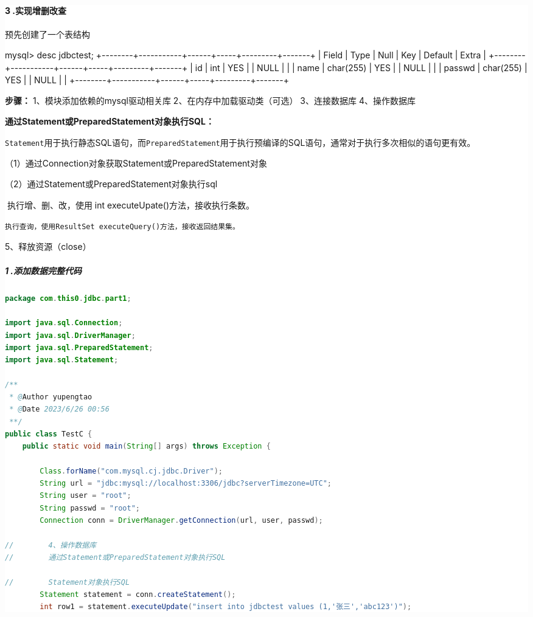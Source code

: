 ```java
```

#### 3 .实现增删改查

预先创建了一个表结构

mysql> desc jdbctest;
+--------+-----------+------+-----+---------+-------+
| Field  | Type      | Null | Key | Default | Extra |
+--------+-----------+------+-----+---------+-------+
| id     | int       | YES  |     | NULL    |       |
| name   | char(255) | YES  |     | NULL    |       |
| passwd | char(255) | YES  |     | NULL    |       |
+--------+-----------+------+-----+---------+-------+

**步骤：**
1、模块添加依赖的mysql驱动相关库
2、在内存中加载驱动类（可选）
3、连接数据库
4、操作数据库

**通过Statement或PreparedStatement对象执行SQL：**

`Statement`用于执行静态SQL语句，而`PreparedStatement`用于执行预编译的SQL语句，通常对于执行多次相似的语句更有效。

（1）通过Connection对象获取Statement或PreparedStatement对象

（2）通过Statement或PreparedStatement对象执行sql

​		执行增、删、改，使用 int executeUpate()方法，接收执行条数。

​		`执行查询，使用ResultSet executeQuery()方法，接收返回结果集。`

5、释放资源（close）

##### 1 .添加数据完整代码

```java
package com.this0.jdbc.part1;

import java.sql.Connection;
import java.sql.DriverManager;
import java.sql.PreparedStatement;
import java.sql.Statement;

/**
 * @Author yupengtao
 * @Date 2023/6/26 00:56
 **/
public class TestC {
    public static void main(String[] args) throws Exception {

        Class.forName("com.mysql.cj.jdbc.Driver");
        String url = "jdbc:mysql://localhost:3306/jdbc?serverTimezone=UTC";
        String user = "root";
        String passwd = "root";
        Connection conn = DriverManager.getConnection(url, user, passwd);

//        4、操作数据库
//        通过Statement或PreparedStatement对象执行SQL

//        Statement对象执行SQL
        Statement statement = conn.createStatement();
        int row1 = statement.executeUpdate("insert into jdbctest values (1,'张三','abc123')");

```